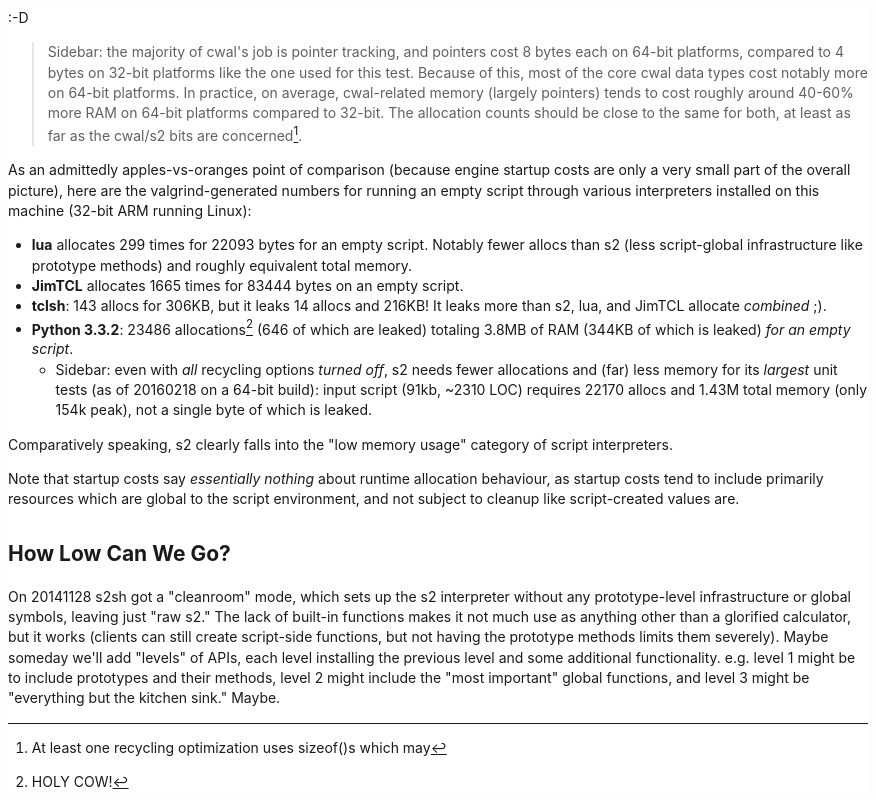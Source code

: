 :-D

> Sidebar: the majority of cwal's job is pointer tracking, and pointers
cost 8 bytes each on 64-bit platforms, compared to 4 bytes on 32-bit
platforms like the one used for this test. Because of this, most of the
core cwal data types cost notably more on 64-bit platforms. In practice,
on average, cwal-related memory (largely pointers) tends to cost roughly
around 40-60% more RAM on 64-bit platforms compared to 32-bit. The
allocation counts should be close to the same for both, at least as far
as the cwal/s2 bits are concerned[^59].

As an admittedly apples-vs-oranges point of comparison (because engine
startup costs are only a very small part of the overall picture), here
are the valgrind-generated numbers for running an empty script through
various interpreters installed on this machine (32-bit ARM running
Linux):

-   **lua** allocates 299 times for 22093 bytes for an empty script.
    Notably fewer allocs than s2 (less script-global infrastructure like
    prototype methods) and roughly equivalent total memory.
-   **JimTCL** allocates 1665 times for 83444 bytes on an empty script.
-   **tclsh**: 143 allocs for 306KB, but it leaks 14 allocs and 216KB!
    It leaks more than s2, lua, and JimTCL allocate *combined* ;).
-   **Python 3.3.2**: 23486 allocations[^60] \(646 of which are leaked)
    totaling 3.8MB of RAM (344KB of which is leaked) *for an empty
    script*.
    -   Sidebar: even with *all* recycling options *turned off*, s2
        needs fewer allocations and (far) less memory for its *largest*
        unit tests (as of 20160218 on a 64-bit build): input script
        (91kb, \~2310 LOC) requires 22170 allocs and 1.43M total memory
        (only 154k peak), not a single byte of which is leaked.

Comparatively speaking, s2 clearly falls into the "low memory usage"
category of script interpreters.

Note that startup costs say *essentially nothing* about runtime
allocation behaviour, as startup costs tend to include primarily
resources which are global to the script environment, and not subject to
cleanup like script-created values are.

<a id="internals-memory-how-low"></a>
## How Low Can We Go?

On 20141128 s2sh got a "cleanroom" mode, which sets up the s2
interpreter without any prototype-level infrastructure or global
symbols, leaving just "raw s2." The lack of built-in functions makes it
not much use as anything other than a glorified calculator, but it works
(clients can still create script-side functions, but not having the
prototype methods limits them severely). Maybe someday we'll add
"levels" of APIs, each level installing the previous level and some
additional functionality. e.g. level 1 might be to include prototypes
and their methods, level 2 might include the "most important" global
functions, and level 3 might be "everything but the kitchen sink."
Maybe.


[^55]:  "References," in this context, does not specifically mean "to
[^56]:  Such a frequent cleanup is primarily useful in trying to trigger
[^57]:  *Potentially* O(N) for strings, where N is some relatively small
[^58]:  20160303: the best i've measured to date is 1 allocation per 5.4
[^59]:  At least one recycling optimization uses sizeof()s which may
[^60]:  HOLY COW!
[^67]: When using [s2sh](s2sh.md): the `-S` and `--S` flags turn this
